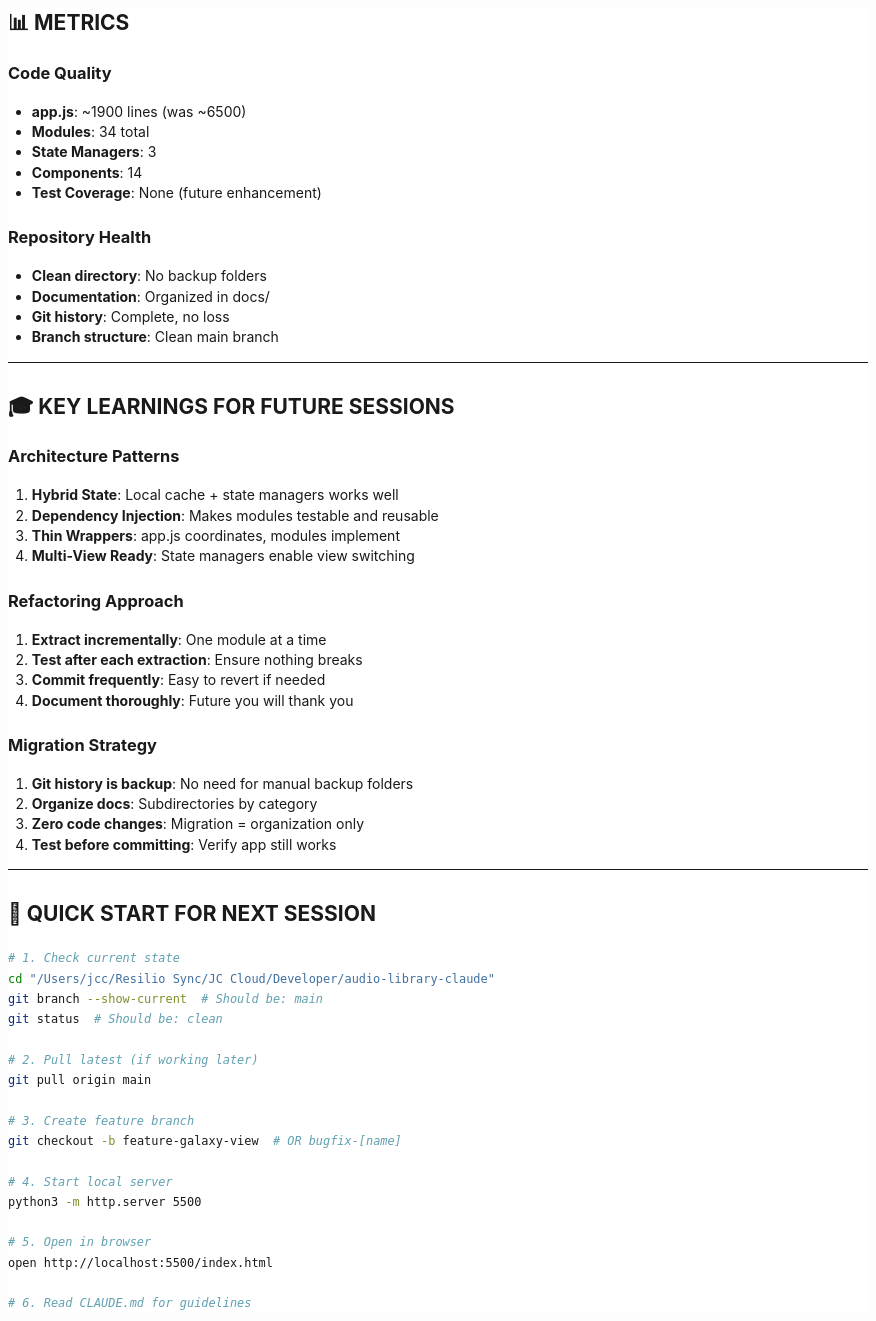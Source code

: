 
## 📊 METRICS

### Code Quality
- **app.js**: ~1900 lines (was ~6500)
- **Modules**: 34 total
- **State Managers**: 3
- **Components**: 14
- **Test Coverage**: None (future enhancement)

### Repository Health
- **Clean directory**: No backup folders
- **Documentation**: Organized in docs/
- **Git history**: Complete, no loss
- **Branch structure**: Clean main branch

---

## 🎓 KEY LEARNINGS FOR FUTURE SESSIONS

### Architecture Patterns
1. **Hybrid State**: Local cache + state managers works well
2. **Dependency Injection**: Makes modules testable and reusable
3. **Thin Wrappers**: app.js coordinates, modules implement
4. **Multi-View Ready**: State managers enable view switching

### Refactoring Approach
1. **Extract incrementally**: One module at a time
2. **Test after each extraction**: Ensure nothing breaks
3. **Commit frequently**: Easy to revert if needed
4. **Document thoroughly**: Future you will thank you

### Migration Strategy
1. **Git history is backup**: No need for manual backup folders
2. **Organize docs**: Subdirectories by category
3. **Zero code changes**: Migration = organization only
4. **Test before committing**: Verify app still works

---

## 🚀 QUICK START FOR NEXT SESSION

```bash
# 1. Check current state
cd "/Users/jcc/Resilio Sync/JC Cloud/Developer/audio-library-claude"
git branch --show-current  # Should be: main
git status  # Should be: clean

# 2. Pull latest (if working later)
git pull origin main

# 3. Create feature branch
git checkout -b feature-galaxy-view  # OR bugfix-[name]

# 4. Start local server
python3 -m http.server 5500

# 5. Open in browser
open http://localhost:5500/index.html

# 6. Read CLAUDE.md for guidelines
```